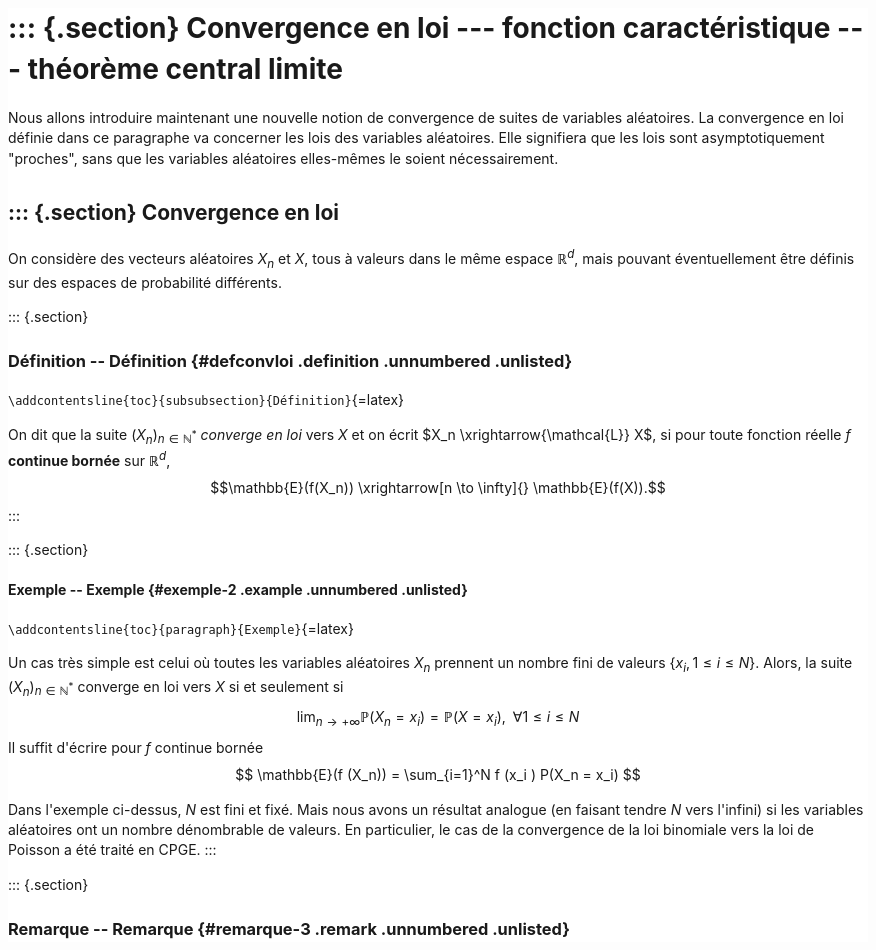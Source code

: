 ::: {.section}
Convergence en loi --- fonction caractéristique --- théorème central limite
===========================================================================

Nous allons introduire maintenant une nouvelle notion de convergence de
suites de variables aléatoires. La convergence en loi définie dans ce
paragraphe va concerner les lois des variables aléatoires. Elle
signifiera que les lois sont asymptotiquement "proches", sans que les
variables aléatoires elles-mêmes le soient nécessairement.

::: {.section}
Convergence en loi
------------------

On considère des vecteurs aléatoires $X_n$ et $X$, tous à valeurs dans
le même espace $\mathbb{R}^d$, mais pouvant éventuellement être définis
sur des espaces de probabilité différents.

::: {.section}
### Définition -- Définition {#defconvloi .definition .unnumbered .unlisted}

`\addcontentsline{toc}{subsubsection}{Définition}`{=latex}

On dit que la suite $(X_n)_{n\in \mathbb{N}^\ast}$ *converge en loi*
vers $X$ et on écrit $X_n \xrightarrow{\mathcal{L}} X$, si pour toute
fonction réelle $f$ **continue bornée** sur $\mathbb{R}^d$,
$$\mathbb{E}(f(X_n)) \xrightarrow[n \to \infty]{} \mathbb{E}(f(X)).$$
:::

::: {.section}
#### Exemple -- Exemple {#exemple-2 .example .unnumbered .unlisted}

`\addcontentsline{toc}{paragraph}{Exemple}`{=latex}

Un cas très simple est celui où toutes les variables aléatoires $X_n$
prennent un nombre fini de valeurs $\{ x_i , 1 \leq i \leq N \}$. Alors,
la suite $(X_n)_{n \in \mathbb{N}^\ast}$ converge en loi vers $X$ si et
seulement si
$$\lim_{n \to +\infty} \mathbb{P}(X_n = x_i ) = \mathbb{P}(X = x_i),\,\,\, \forall 1 \leq i \leq N$$
Il suffit d'écrire pour $f$ continue bornée
$$ \mathbb{E}(f (X_n)) = \sum_{i=1}^N f (x_i ) P(X_n = x_i) $$

Dans l'exemple ci-dessus, $N$ est fini et fixé. Mais nous avons un
résultat analogue (en faisant tendre $N$ vers l'infini) si les variables
aléatoires ont un nombre dénombrable de valeurs. En particulier, le cas
de la convergence de la loi binomiale vers la loi de Poisson a été
traité en CPGE.
:::

::: {.section}
### Remarque -- Remarque {#remarque-3 .remark .unnumbered .unlisted}
